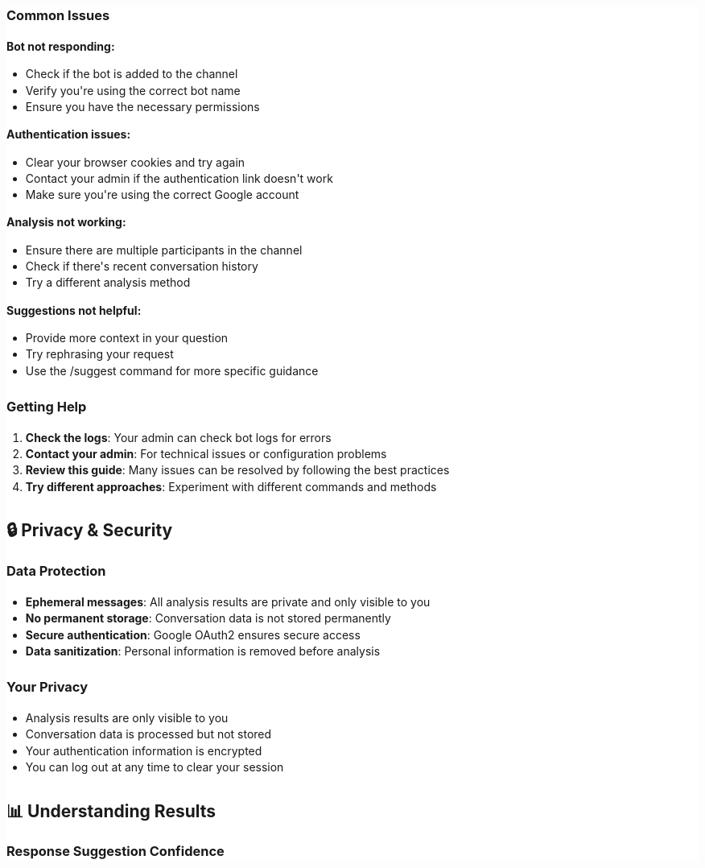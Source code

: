 ### Common Issues

**Bot not responding:**

- Check if the bot is added to the channel
- Verify you're using the correct bot name
- Ensure you have the necessary permissions

**Authentication issues:**

- Clear your browser cookies and try again
- Contact your admin if the authentication link doesn't work
- Make sure you're using the correct Google account

**Analysis not working:**

- Ensure there are multiple participants in the channel
- Check if there's recent conversation history
- Try a different analysis method

**Suggestions not helpful:**

- Provide more context in your question
- Try rephrasing your request
- Use the /suggest command for more specific guidance

### Getting Help

1. **Check the logs**: Your admin can check bot logs for errors
2. **Contact your admin**: For technical issues or configuration problems
3. **Review this guide**: Many issues can be resolved by following the best practices
4. **Try different approaches**: Experiment with different commands and methods

## 🔒 Privacy & Security

### Data Protection

- **Ephemeral messages**: All analysis results are private and only visible to you
- **No permanent storage**: Conversation data is not stored permanently
- **Secure authentication**: Google OAuth2 ensures secure access
- **Data sanitization**: Personal information is removed before analysis

### Your Privacy

- Analysis results are only visible to you
- Conversation data is processed but not stored
- Your authentication information is encrypted
- You can log out at any time to clear your session

## 📊 Understanding Results

### Response Suggestion Confidence
